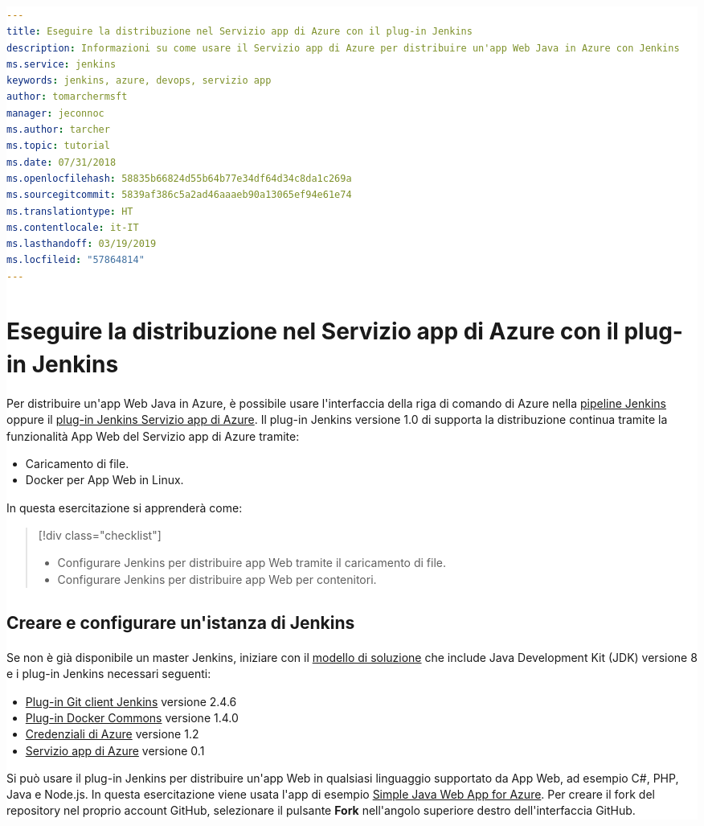 ```yaml
---
title: Eseguire la distribuzione nel Servizio app di Azure con il plug-in Jenkins
description: Informazioni su come usare il Servizio app di Azure per distribuire un'app Web Java in Azure con Jenkins
ms.service: jenkins
keywords: jenkins, azure, devops, servizio app
author: tomarchermsft
manager: jeconnoc
ms.author: tarcher
ms.topic: tutorial
ms.date: 07/31/2018
ms.openlocfilehash: 58835b66824d55b64b77e34df64d34c8da1c269a
ms.sourcegitcommit: 5839af386c5a2ad46aaaeb90a13065ef94e61e74
ms.translationtype: HT
ms.contentlocale: it-IT
ms.lasthandoff: 03/19/2019
ms.locfileid: "57864814"
---
```

# <a name="deploy-to-azure-app-service-by-using-the-jenkins-plugin"></a>Eseguire la distribuzione nel Servizio app di Azure con il plug-in Jenkins 

Per distribuire un'app Web Java in Azure, è possibile usare l'interfaccia della riga di comando di Azure nella [pipeline Jenkins](/azure/jenkins/execute-cli-jenkins-pipeline) oppure il [plug-in Jenkins Servizio app di Azure](https://plugins.jenkins.io/azure-app-service). Il plug-in Jenkins versione 1.0 di supporta la distribuzione continua tramite la funzionalità App Web del Servizio app di Azure tramite:
* Caricamento di file.
* Docker per App Web in Linux.

In questa esercitazione si apprenderà come:
> [!div class="checklist"]
> * Configurare Jenkins per distribuire app Web tramite il caricamento di file.
> * Configurare Jenkins per distribuire app Web per contenitori.

## <a name="create-and-configure-a-jenkins-instance"></a>Creare e configurare un'istanza di Jenkins

Se non è già disponibile un master Jenkins, iniziare con il [modello di soluzione](install-jenkins-solution-template.md) che include Java Development Kit (JDK) versione 8 e i plug-in Jenkins necessari seguenti:

* [Plug-in Git client Jenkins](https://plugins.jenkins.io/git-client) versione 2.4.6 
* [Plug-in Docker Commons](https://plugins.jenkins.io/docker-commons) versione 1.4.0
* [Credenziali di Azure](https://plugins.jenkins.io/azure-credentials) versione 1.2
* [Servizio app di Azure](https://plugins.jenkins.io/azure-app-service) versione 0.1

Si può usare il plug-in Jenkins per distribuire un'app Web in qualsiasi linguaggio supportato da App Web, ad esempio C#, PHP, Java e Node.js. In questa esercitazione viene usata l'app di esempio [Simple Java Web App for Azure](https://github.com/azure-devops/javawebappsample). Per creare il fork del repository nel proprio account GitHub, selezionare il pulsante **Fork** nell'angolo superiore destro dell'interfaccia GitHub.  
